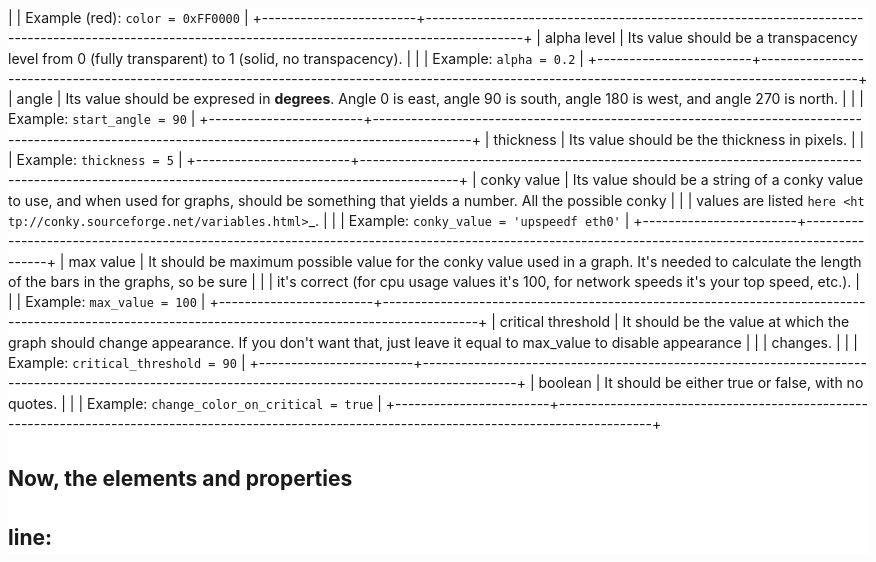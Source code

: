 |                        | Example (red): ``color = 0xFF0000``                                                                                                                |
+------------------------+----------------------------------------------------------------------------------------------------------------------------------------------------+
| alpha level            | Its value should be a transpacency level from 0 (fully transparent) to 1 (solid, no transpacency).                                                 |
|                        | Example: ``alpha = 0.2``                                                                                                                           |
+------------------------+----------------------------------------------------------------------------------------------------------------------------------------------------+
| angle                  | Its value should be expresed in **degrees**. Angle 0 is east, angle 90 is south, angle 180 is west, and angle 270 is north.                        |
|                        | Example: ``start_angle = 90``                                                                                                                      |
+------------------------+----------------------------------------------------------------------------------------------------------------------------------------------------+
| thickness              | Its value should be the thickness in pixels.                                                                                                       |
|                        | Example: ``thickness = 5``                                                                                                                         |
+------------------------+----------------------------------------------------------------------------------------------------------------------------------------------------+
| conky value            | Its value should be a string of a conky value to use, and when used for graphs, should be something that yields a number. All the possible conky   |
|                        | values are listed `here <http://conky.sourceforge.net/variables.html>`_.                                                                           |
|                        | Example: ``conky_value = 'upspeedf eth0'``                                                                                                         |
+------------------------+----------------------------------------------------------------------------------------------------------------------------------------------------+
| max value              | It should be maximum possible value for the conky value used in a graph. It's needed to calculate the length of the bars in the graphs, so be sure |
|                        | it's correct (for cpu usage values it's 100, for network speeds it's your top speed, etc.).                                                        |
|                        | Example: ``max_value = 100``                                                                                                                       |
+------------------------+----------------------------------------------------------------------------------------------------------------------------------------------------+
| critical threshold     | It should be the value at which the graph should change appearance. If you don't want that, just leave it equal to max_value to disable appearance |
|                        | changes.                                                                                                                                           |
|                        | Example: ``critical_threshold = 90``                                                                                                               |
+------------------------+----------------------------------------------------------------------------------------------------------------------------------------------------+
| boolean                | It should be either true or false, with no quotes.                                                                                                 |
|                        | Example: ``change_color_on_critical = true``                                                                                                       |
+------------------------+----------------------------------------------------------------------------------------------------------------------------------------------------+

Now, the elements and properties
--------------------------------

line:
-----
